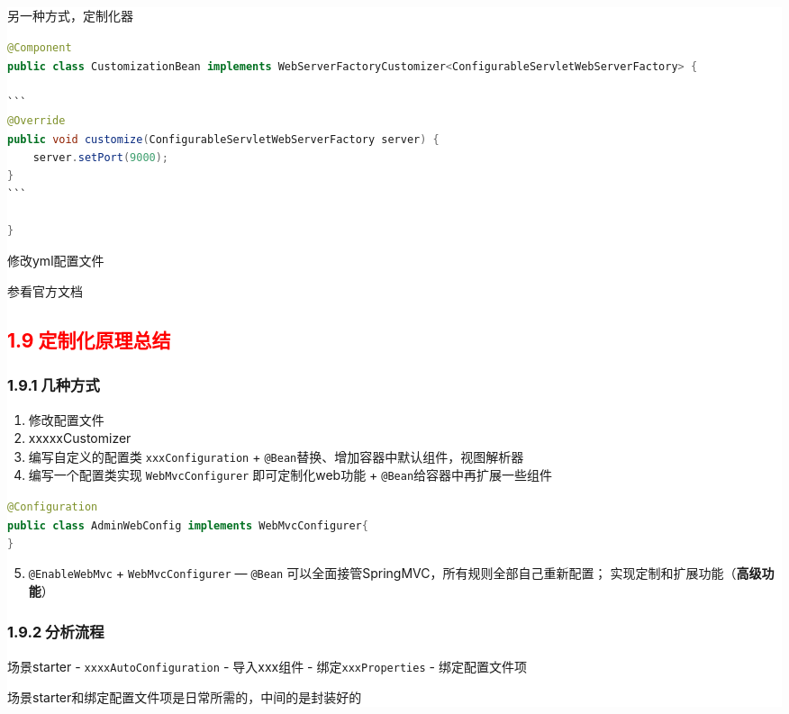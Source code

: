 另一种方式，定制化器

~~~java
@Component
public class CustomizationBean implements WebServerFactoryCustomizer<ConfigurableServletWebServerFactory> {

```
@Override
public void customize(ConfigurableServletWebServerFactory server) {
    server.setPort(9000);
}
```

}
~~~

修改yml配置文件

参看官方文档

## <font color='red'>1.9 定制化原理总结</font>

### 1.9.1 几种方式

1. 修改配置文件
2. xxxxxCustomizer
3. 编写自定义的配置类 `xxxConfiguration` + `@Bean`替换、增加容器中默认组件，视图解析器
4. 编写一个配置类实现 `WebMvcConfigurer` 即可定制化web功能 + `@Bean`给容器中再扩展一些组件

```java
@Configuration
public class AdminWebConfig implements WebMvcConfigurer{
}
```

5. `@EnableWebMvc` + `WebMvcConfigurer` — `@Bean` 可以全面接管SpringMVC，所有规则全部自己重新配置； 实现定制和扩展功能（**高级功能**）

### 1.9.2 分析流程

场景starter - `xxxxAutoConfiguration` - 导入xxx组件 - 绑定`xxxProperties` - 绑定配置文件项

场景starter和绑定配置文件项是日常所需的，中间的是封装好的